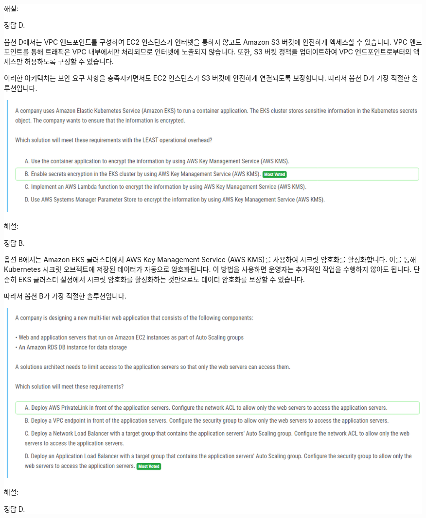 해설:

정답 D.

옵션 D에서는 VPC 엔드포인트를 구성하여 EC2 인스턴스가 인터넷을 통하지 않고도 Amazon S3 버킷에 안전하게 액세스할 수 있습니다. VPC 엔드포인트를 통해 트래픽은 VPC 내부에서만 처리되므로 인터넷에 노출되지 않습니다. 또한, S3 버킷 정책을 업데이트하여 VPC 엔드포인트로부터의 액세스만 허용하도록 구성할 수 있습니다.

이러한 아키텍처는 보안 요구 사항을 충족시키면서도 EC2 인스턴스가 S3 버킷에 안전하게 연결되도록 보장합니다. 따라서 옵션 D가 가장 적절한 솔루션입니다.

![img_12.png](images/40일차/img_12.png)

해설:

정답 B.

옵션 B에서는 Amazon EKS 클러스터에서 AWS Key Management Service (AWS KMS)를 사용하여 시크릿 암호화를 활성화합니다. 이를 통해 Kubernetes 시크릿 오브젝트에 저장된 데이터가 자동으로 암호화됩니다. 이 방법을 사용하면 운영자는 추가적인 작업을 수행하지 않아도 됩니다. 단순히 EKS 클러스터 설정에서 시크릿 암호화를 활성화하는 것만으로도 데이터 암호화를 보장할 수 있습니다.

따라서 옵션 B가 가장 적절한 솔루션입니다.

![img_13.png](images/40일차/img_13.png)

해설:

정답 D.
